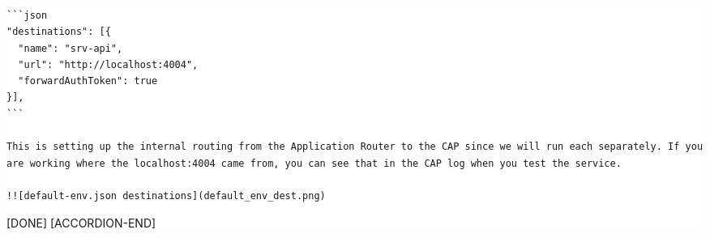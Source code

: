     ```json
    "destinations": [{
      "name": "srv-api",
      "url": "http://localhost:4004",
      "forwardAuthToken": true
    }],
    ```

    This is setting up the internal routing from the Application Router to the CAP since we will run each separately. If you are working where the localhost:4004 came from, you can see that in the CAP log when you test the service.

    !![default-env.json destinations](default_env_dest.png)

[DONE]
[ACCORDION-END]

